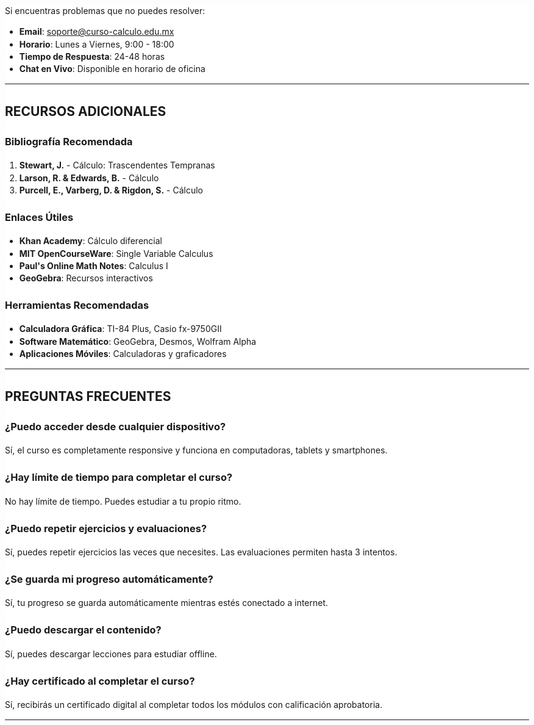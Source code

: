 Si encuentras problemas que no puedes resolver:

- **Email**: soporte@curso-calculo.edu.mx
- **Horario**: Lunes a Viernes, 9:00 - 18:00
- **Tiempo de Respuesta**: 24-48 horas
- **Chat en Vivo**: Disponible en horario de oficina

---

## RECURSOS ADICIONALES

### Bibliografía Recomendada

1. **Stewart, J.** - Cálculo: Trascendentes Tempranas
2. **Larson, R. & Edwards, B.** - Cálculo
3. **Purcell, E., Varberg, D. & Rigdon, S.** - Cálculo

### Enlaces Útiles

- **Khan Academy**: Cálculo diferencial
- **MIT OpenCourseWare**: Single Variable Calculus
- **Paul's Online Math Notes**: Calculus I
- **GeoGebra**: Recursos interactivos

### Herramientas Recomendadas

- **Calculadora Gráfica**: TI-84 Plus, Casio fx-9750GII
- **Software Matemático**: GeoGebra, Desmos, Wolfram Alpha
- **Aplicaciones Móviles**: Calculadoras y graficadores

---

## PREGUNTAS FRECUENTES

### ¿Puedo acceder desde cualquier dispositivo?
Sí, el curso es completamente responsive y funciona en computadoras, tablets y smartphones.

### ¿Hay límite de tiempo para completar el curso?
No hay límite de tiempo. Puedes estudiar a tu propio ritmo.

### ¿Puedo repetir ejercicios y evaluaciones?
Sí, puedes repetir ejercicios las veces que necesites. Las evaluaciones permiten hasta 3 intentos.

### ¿Se guarda mi progreso automáticamente?
Sí, tu progreso se guarda automáticamente mientras estés conectado a internet.

### ¿Puedo descargar el contenido?
Sí, puedes descargar lecciones para estudiar offline.

### ¿Hay certificado al completar el curso?
Sí, recibirás un certificado digital al completar todos los módulos con calificación aprobatoria.

---